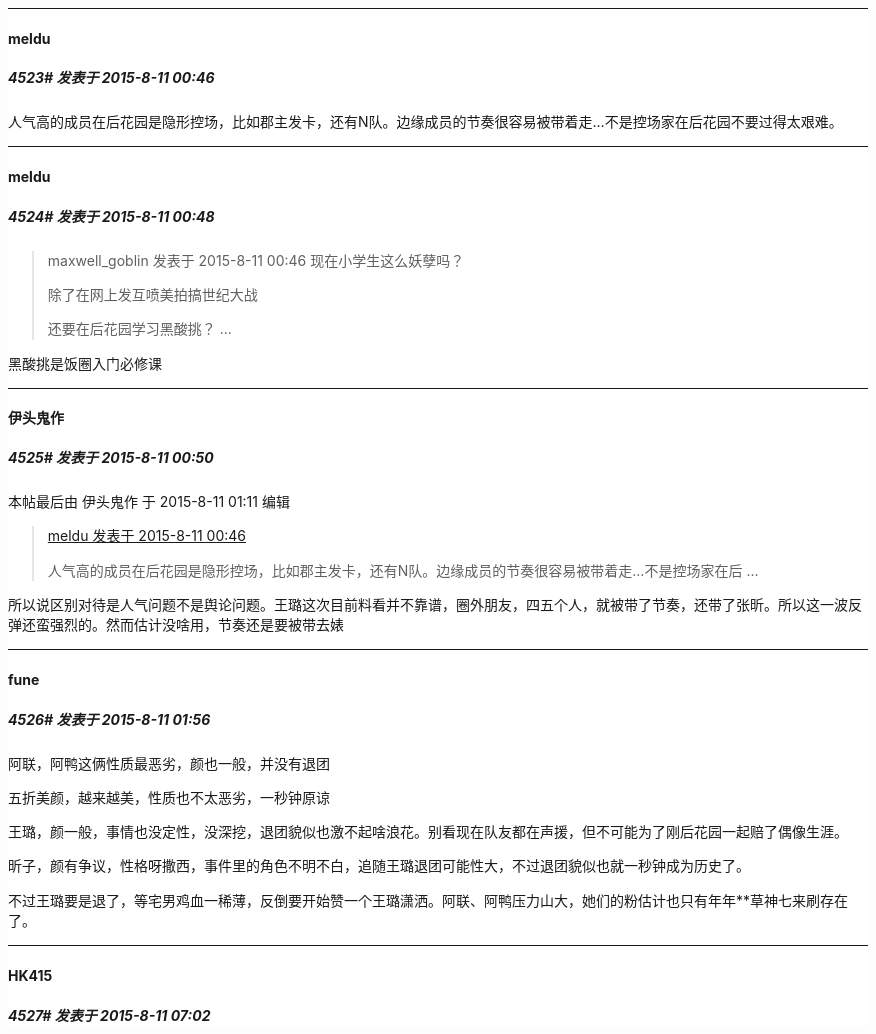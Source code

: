 
*****

####  meldu  
##### 4523#       发表于 2015-8-11 00:46


人气高的成员在后花园是隐形控场，比如郡主发卡，还有N队。边缘成员的节奏很容易被带着走…不是控场家在后花园不要过得太艰难。


*****

####  meldu  
##### 4524#       发表于 2015-8-11 00:48


<blockquote>maxwell_goblin 发表于 2015-8-11 00:46
现在小学生这么妖孽吗？

除了在网上发互喷美拍搞世纪大战

还要在后花园学习黑酸挑？ ...</blockquote>
黑酸挑是饭圈入门必修课


*****

####  伊头鬼作  
##### 4525#       发表于 2015-8-11 00:50


 本帖最后由 伊头鬼作 于 2015-8-11 01:11 编辑 
<blockquote><a href="httphttps://bbs.saraba1st.com/2b/forum.php?mod=redirect&amp;goto=findpost&amp;pid=29820555&amp;ptid=1105387" target="_blank">meldu 发表于 2015-8-11 00:46</a>

人气高的成员在后花园是隐形控场，比如郡主发卡，还有N队。边缘成员的节奏很容易被带着走…不是控场家在后 ...</blockquote>
所以说区别对待是人气问题不是舆论问题。王璐这次目前料看并不靠谱，圈外朋友，四五个人，就被带了节奏，还带了张昕。所以这一波反弹还蛮强烈的。然而估计没啥用，节奏还是要被带去婊


*****

####  fune  
##### 4526#       发表于 2015-8-11 01:56


阿联，阿鸭这俩性质最恶劣，颜也一般，并没有退团

五折美颜，越来越美，性质也不太恶劣，一秒钟原谅

王璐，颜一般，事情也没定性，没深挖，退团貌似也激不起啥浪花。别看现在队友都在声援，但不可能为了刚后花园一起赔了偶像生涯。

昕子，颜有争议，性格呀撒西，事件里的角色不明不白，追随王璐退团可能性大，不过退团貌似也就一秒钟成为历史了。


不过王璐要是退了，等宅男鸡血一稀薄，反倒要开始赞一个王璐潇洒。阿联、阿鸭压力山大，她们的粉估计也只有年年**草神七来刷存在了。


*****

####  HK415  
##### 4527#       发表于 2015-8-11 07:02
